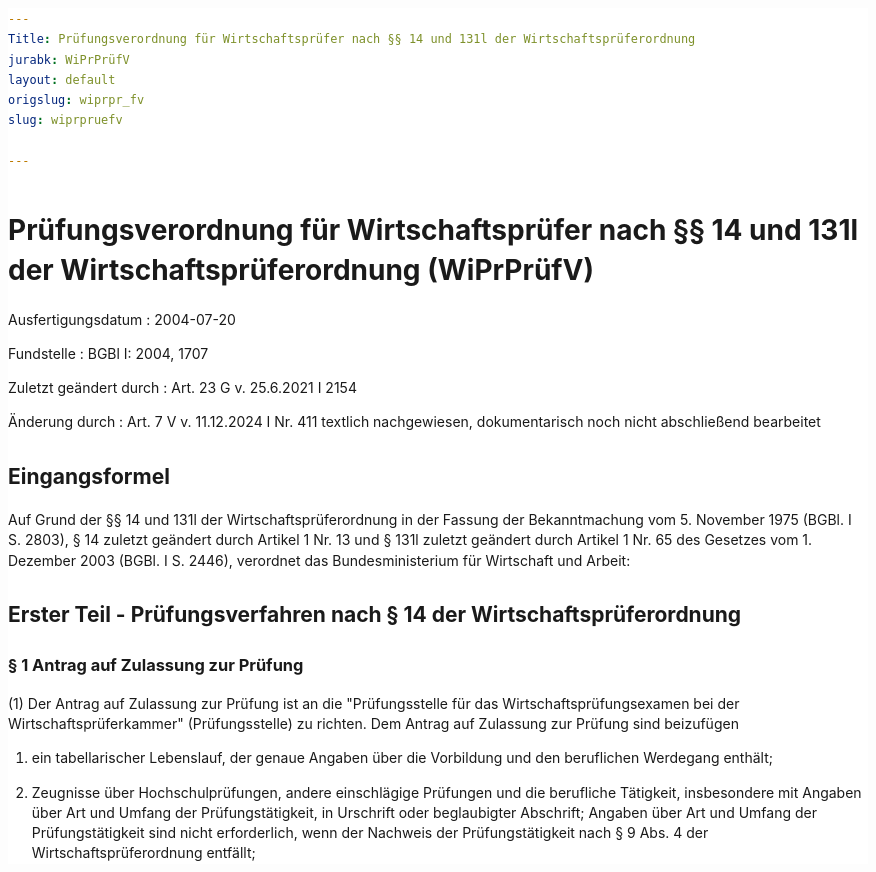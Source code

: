 ```yaml
---
Title: Prüfungsverordnung für Wirtschaftsprüfer nach §§ 14 und 131l der Wirtschaftsprüferordnung
jurabk: WiPrPrüfV
layout: default
origslug: wiprpr_fv
slug: wiprpruefv

---
```


# Prüfungsverordnung für Wirtschaftsprüfer nach §§ 14 und 131l der Wirtschaftsprüferordnung (WiPrPrüfV)

Ausfertigungsdatum
:   2004-07-20

Fundstelle
:   BGBl I: 2004, 1707

Zuletzt geändert durch
:   Art. 23 G v. 25.6.2021 I 2154

Änderung durch
:   Art. 7 V v. 11.12.2024 I Nr. 411 textlich nachgewiesen, dokumentarisch noch nicht abschließend bearbeitet


## Eingangsformel

Auf Grund der §§ 14 und 131l der Wirtschaftsprüferordnung in der Fassung der Bekanntmachung vom 5. November 1975 (BGBl. I S. 2803), § 14 zuletzt geändert durch Artikel 1 Nr. 13 und § 131l zuletzt geändert durch Artikel 1 Nr. 65 des Gesetzes vom 1. Dezember 2003 (BGBl. I S. 2446), verordnet das Bundesministerium für Wirtschaft und Arbeit:


## Erster Teil - Prüfungsverfahren nach § 14 der Wirtschaftsprüferordnung



### § 1 Antrag auf Zulassung zur Prüfung

(1) Der Antrag auf Zulassung zur Prüfung ist an die "Prüfungsstelle für das Wirtschaftsprüfungsexamen bei der Wirtschaftsprüferkammer" (Prüfungsstelle) zu richten. Dem Antrag auf Zulassung zur Prüfung sind beizufügen

1.  ein tabellarischer Lebenslauf, der genaue Angaben über die Vorbildung und den beruflichen Werdegang enthält;


2.  Zeugnisse über Hochschulprüfungen, andere einschlägige Prüfungen und die berufliche Tätigkeit, insbesondere mit Angaben über Art und Umfang der Prüfungstätigkeit, in Urschrift oder beglaubigter Abschrift; Angaben über Art und Umfang der Prüfungstätigkeit sind nicht erforderlich, wenn der Nachweis der Prüfungstätigkeit nach § 9 Abs. 4 der Wirtschaftsprüferordnung entfällt;
